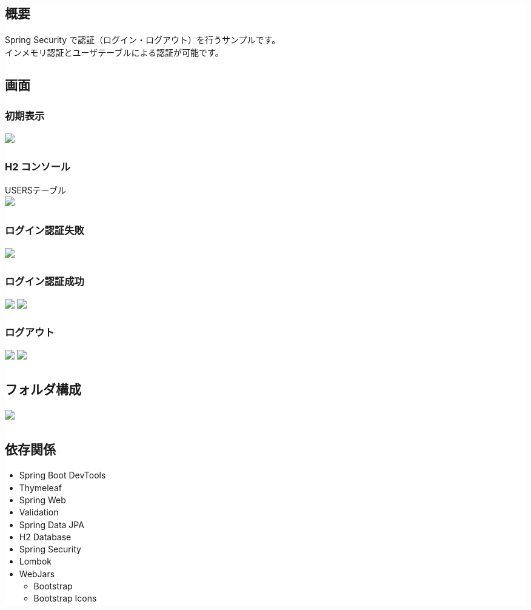 ## 概要

Spring Security で認証（ログイン・ログアウト）を行うサンプルです。  
インメモリ認証とユーザテーブルによる認証が可能です。

## 画面

### 初期表示
<img width="600" src="https://user-images.githubusercontent.com/59589496/131136943-c508a591-8854-4276-a35f-d0b958eab125.png">  

### H2 コンソール
USERSテーブル  
<img width="700" src="https://user-images.githubusercontent.com/59589496/131137699-ae5100b1-25e5-4fa9-9d06-c1db0b80e9b6.png">  

### ログイン認証失敗
<img width="600" src="https://user-images.githubusercontent.com/59589496/131138148-0bfdaae5-c60c-43b7-a4f5-f2c06c61c427.png">  

### ログイン認証成功
<img width="600" src="https://user-images.githubusercontent.com/59589496/131138525-b68274dc-3bf0-421f-840e-ea9a53dc727c.png">  
<img width="600" src="https://user-images.githubusercontent.com/59589496/131138755-7d553024-3e16-4fb0-8643-bfa078935739.png">  

### ログアウト
<img width="600" src="https://user-images.githubusercontent.com/59589496/131139018-e90f3310-63da-4cb1-b8b9-40efa32e8f37.png">  
<img width="600" src="https://user-images.githubusercontent.com/59589496/131139090-084a69e6-2086-429b-aafd-8a3a7b20e2ed.png">  

## フォルダ構成

<img width="300" src="https://user-images.githubusercontent.com/59589496/131139604-d9019ae0-97a0-47d2-89eb-9e648ffa635c.png">  

## 依存関係

* Spring Boot DevTools
* Thymeleaf
* Spring Web
* Validation
* Spring Data JPA
* H2 Database
* Spring Security
* Lombok
* WebJars
  - Bootstrap
  - Bootstrap Icons
